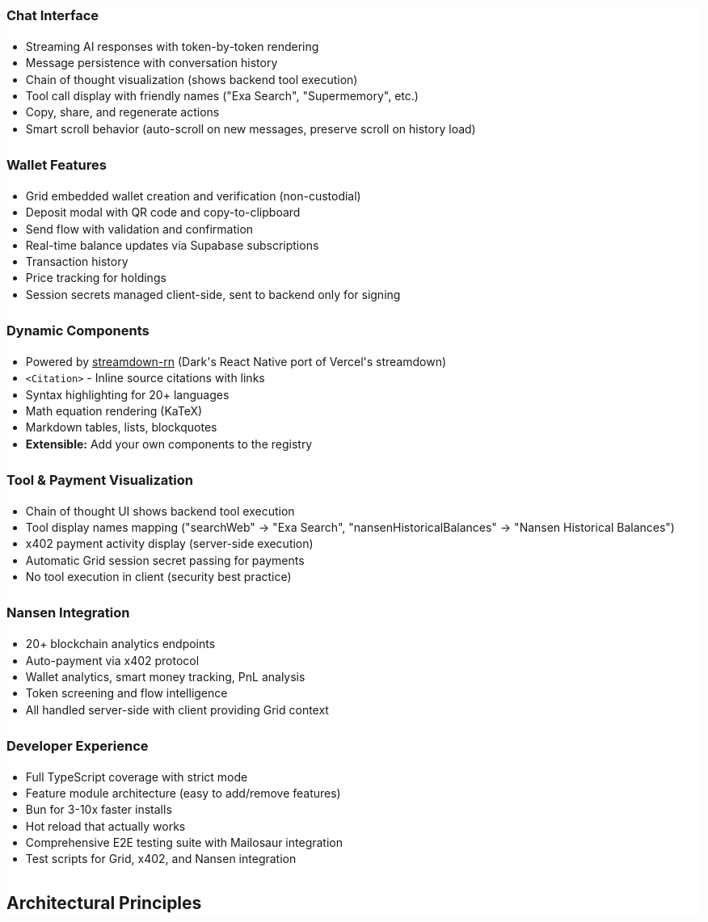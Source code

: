 ### **Chat Interface**
- Streaming AI responses with token-by-token rendering
- Message persistence with conversation history
- Chain of thought visualization (shows backend tool execution)
- Tool call display with friendly names ("Exa Search", "Supermemory", etc.)
- Copy, share, and regenerate actions
- Smart scroll behavior (auto-scroll on new messages, preserve scroll on history load)

### **Wallet Features**
- Grid embedded wallet creation and verification (non-custodial)
- Deposit modal with QR code and copy-to-clipboard
- Send flow with validation and confirmation
- Real-time balance updates via Supabase subscriptions
- Transaction history
- Price tracking for holdings
- Session secrets managed client-side, sent to backend only for signing

### **Dynamic Components**
- Powered by [streamdown-rn](https://www.npmjs.com/package/streamdown-rn) (Dark's React Native port of Vercel's streamdown)
- `<Citation>` - Inline source citations with links
- Syntax highlighting for 20+ languages  
- Math equation rendering (KaTeX)
- Markdown tables, lists, blockquotes
- **Extensible:** Add your own components to the registry

### **Tool & Payment Visualization**
- Chain of thought UI shows backend tool execution
- Tool display names mapping ("searchWeb" → "Exa Search", "nansenHistoricalBalances" → "Nansen Historical Balances")
- x402 payment activity display (server-side execution)
- Automatic Grid session secret passing for payments
- No tool execution in client (security best practice)

### **Nansen Integration**
- 20+ blockchain analytics endpoints
- Auto-payment via x402 protocol
- Wallet analytics, smart money tracking, PnL analysis
- Token screening and flow intelligence
- All handled server-side with client providing Grid context

### **Developer Experience**
- Full TypeScript coverage with strict mode
- Feature module architecture (easy to add/remove features)
- Bun for 3-10x faster installs
- Hot reload that actually works
- Comprehensive E2E testing suite with Mailosaur integration
- Test scripts for Grid, x402, and Nansen integration

## Architectural Principles
